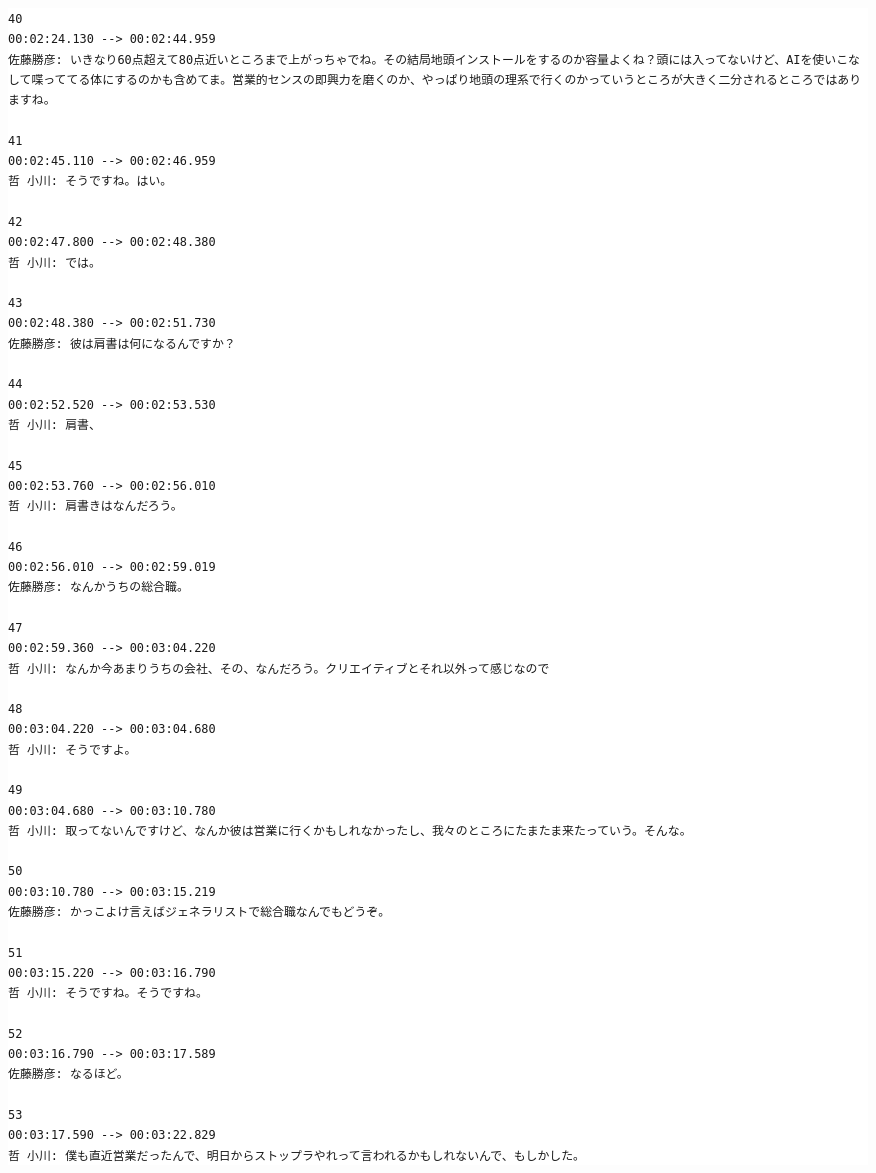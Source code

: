     40
    00:02:24.130 --> 00:02:44.959
    佐藤勝彦: いきなり60点超えて80点近いところまで上がっちゃでね。その結局地頭インストールをするのか容量よくね？頭には入ってないけど、AIを使いこなして喋っててる体にするのかも含めてま。営業的センスの即興力を磨くのか、やっぱり地頭の理系で行くのかっていうところが大きく二分されるところではありますね。
    
    41
    00:02:45.110 --> 00:02:46.959
    哲 小川: そうですね。はい。
    
    42
    00:02:47.800 --> 00:02:48.380
    哲 小川: では。
    
    43
    00:02:48.380 --> 00:02:51.730
    佐藤勝彦: 彼は肩書は何になるんですか？
    
    44
    00:02:52.520 --> 00:02:53.530
    哲 小川: 肩書、
    
    45
    00:02:53.760 --> 00:02:56.010
    哲 小川: 肩書きはなんだろう。
    
    46
    00:02:56.010 --> 00:02:59.019
    佐藤勝彦: なんかうちの総合職。
    
    47
    00:02:59.360 --> 00:03:04.220
    哲 小川: なんか今あまりうちの会社、その、なんだろう。クリエイティブとそれ以外って感じなので
    
    48
    00:03:04.220 --> 00:03:04.680
    哲 小川: そうですよ。
    
    49
    00:03:04.680 --> 00:03:10.780
    哲 小川: 取ってないんですけど、なんか彼は営業に行くかもしれなかったし、我々のところにたまたま来たっていう。そんな。
    
    50
    00:03:10.780 --> 00:03:15.219
    佐藤勝彦: かっこよけ言えばジェネラリストで総合職なんでもどうぞ。
    
    51
    00:03:15.220 --> 00:03:16.790
    哲 小川: そうですね。そうですね。
    
    52
    00:03:16.790 --> 00:03:17.589
    佐藤勝彦: なるほど。
    
    53
    00:03:17.590 --> 00:03:22.829
    哲 小川: 僕も直近営業だったんで、明日からストップラやれって言われるかもしれないんで、もしかした。
    